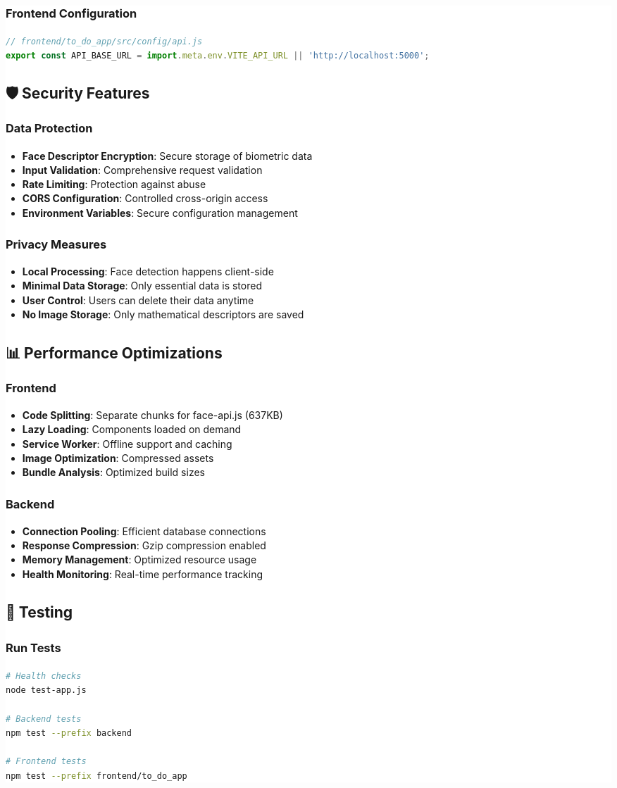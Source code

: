 ### Frontend Configuration
```javascript
// frontend/to_do_app/src/config/api.js
export const API_BASE_URL = import.meta.env.VITE_API_URL || 'http://localhost:5000';
```

## 🛡 Security Features

### Data Protection
- **Face Descriptor Encryption**: Secure storage of biometric data
- **Input Validation**: Comprehensive request validation
- **Rate Limiting**: Protection against abuse
- **CORS Configuration**: Controlled cross-origin access
- **Environment Variables**: Secure configuration management

### Privacy Measures
- **Local Processing**: Face detection happens client-side
- **Minimal Data Storage**: Only essential data is stored
- **User Control**: Users can delete their data anytime
- **No Image Storage**: Only mathematical descriptors are saved

## 📊 Performance Optimizations

### Frontend
- **Code Splitting**: Separate chunks for face-api.js (637KB)
- **Lazy Loading**: Components loaded on demand
- **Service Worker**: Offline support and caching
- **Image Optimization**: Compressed assets
- **Bundle Analysis**: Optimized build sizes

### Backend
- **Connection Pooling**: Efficient database connections
- **Response Compression**: Gzip compression enabled
- **Memory Management**: Optimized resource usage
- **Health Monitoring**: Real-time performance tracking

## 🧪 Testing

### Run Tests
```bash
# Health checks
node test-app.js

# Backend tests
npm test --prefix backend

# Frontend tests
npm test --prefix frontend/to_do_app
```

